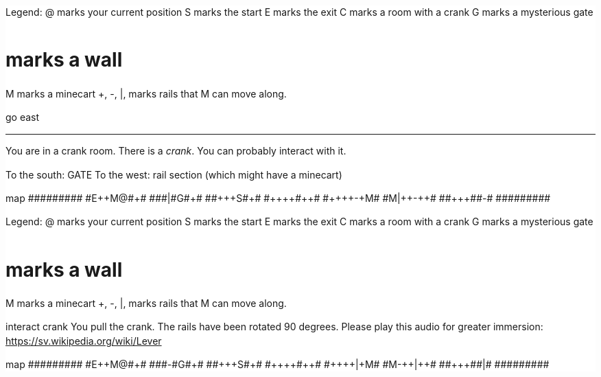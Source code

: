 Legend:
@ marks your current position
S marks the start
E marks the exit
C marks a room with a crank
G marks a mysterious gate
# marks a wall
M marks a minecart
+, -, |, marks rails that M can move along.

go east


---------------------------------------
You are in a crank room. There is a *crank*.
You can probably interact with it.

To the south: GATE
To the west: rail section (which might have a minecart)

map
     #########
     #E++M@#+#
     ###|#G#+#
     ##+++S#+#
     #++++#++#
     #++++-+M#
     #M|++-++#
     ##+++##-#
     #########

Legend:
@ marks your current position
S marks the start
E marks the exit
C marks a room with a crank
G marks a mysterious gate
# marks a wall
M marks a minecart
+, -, |, marks rails that M can move along.

interact crank
You pull the crank.
The rails have been rotated 90 degrees.
Please play this audio for greater immersion:
https://sv.wikipedia.org/wiki/Lever

map
     #########
     #E++M@#+#
     ###-#G#+#
     ##+++S#+#
     #++++#++#
     #++++|+M#
     #M-++|++#
     ##+++##|#
     #########

